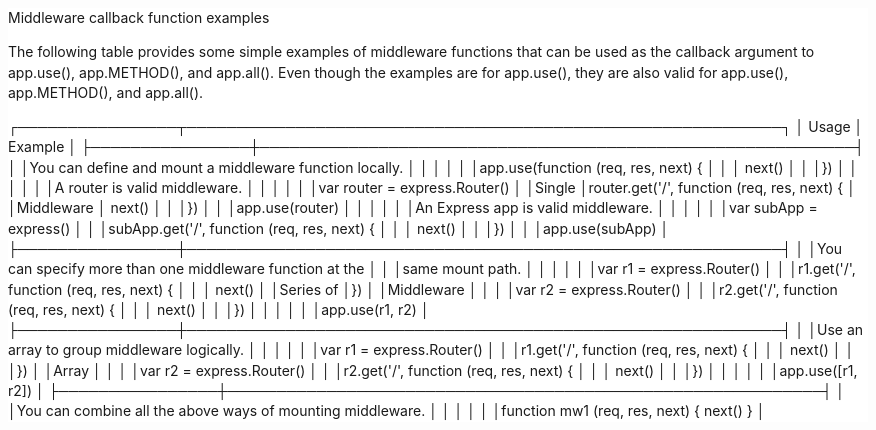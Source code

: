 Middleware callback function examples

The following table provides some simple examples of middleware functions that
can be used as the callback argument to app.use(), app.METHOD(), and app.all().
Even though the examples are for app.use(), they are also valid for app.use(),
app.METHOD(), and app.all().

┌────────────────┬────────────────────────────────────────────────────────────┐
│     Usage      │                          Example                           │
├────────────────┼────────────────────────────────────────────────────────────┤
│                │You can define and mount a middleware function locally.     │
│                │                                                            │
│                │app.use(function (req, res, next) {                         │
│                │  next()                                                    │
│                │})                                                          │
│                │                                                            │
│                │A router is valid middleware.                               │
│                │                                                            │
│                │var router = express.Router()                               │
│Single          │router.get('/', function (req, res, next) {                 │
│Middleware      │  next()                                                    │
│                │})                                                          │
│                │app.use(router)                                             │
│                │                                                            │
│                │An Express app is valid middleware.                         │
│                │                                                            │
│                │var subApp = express()                                      │
│                │subApp.get('/', function (req, res, next) {                 │
│                │  next()                                                    │
│                │})                                                          │
│                │app.use(subApp)                                             │
├────────────────┼────────────────────────────────────────────────────────────┤
│                │You can specify more than one middleware function at the    │
│                │same mount path.                                            │
│                │                                                            │
│                │var r1 = express.Router()                                   │
│                │r1.get('/', function (req, res, next) {                     │
│                │  next()                                                    │
│Series of       │})                                                          │
│Middleware      │                                                            │
│                │var r2 = express.Router()                                   │
│                │r2.get('/', function (req, res, next) {                     │
│                │  next()                                                    │
│                │})                                                          │
│                │                                                            │
│                │app.use(r1, r2)                                             │
├────────────────┼────────────────────────────────────────────────────────────┤
│                │Use an array to group middleware logically.                 │
│                │                                                            │
│                │var r1 = express.Router()                                   │
│                │r1.get('/', function (req, res, next) {                     │
│                │  next()                                                    │
│                │})                                                          │
│Array           │                                                            │
│                │var r2 = express.Router()                                   │
│                │r2.get('/', function (req, res, next) {                     │
│                │  next()                                                    │
│                │})                                                          │
│                │                                                            │
│                │app.use([r1, r2])                                           │
├────────────────┼────────────────────────────────────────────────────────────┤
│                │You can combine all the above ways of mounting middleware.  │
│                │                                                            │
│                │function mw1 (req, res, next) { next() }                    │